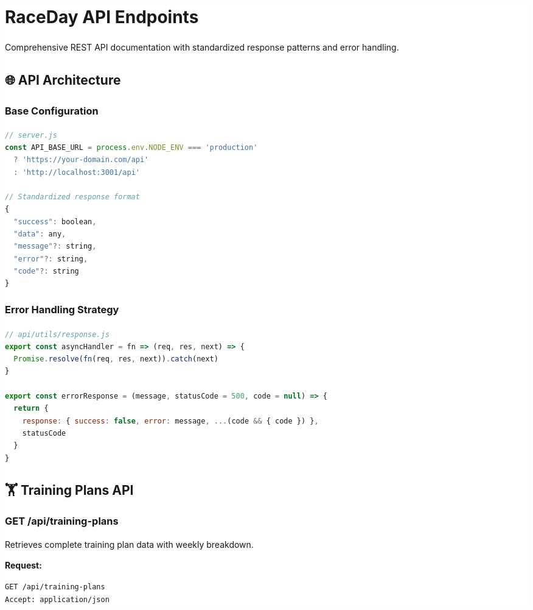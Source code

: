 # RaceDay API Endpoints

Comprehensive REST API documentation with standardized response patterns and error handling.

## 🌐 **API Architecture**

### **Base Configuration**

```javascript
// server.js
const API_BASE_URL = process.env.NODE_ENV === 'production'
  ? 'https://your-domain.com/api'
  : 'http://localhost:3001/api'

// Standardized response format
{
  "success": boolean,
  "data": any,
  "message"?: string,
  "error"?: string,
  "code"?: string
}
```

### **Error Handling Strategy**

```javascript
// api/utils/response.js
export const asyncHandler = fn => (req, res, next) => {
  Promise.resolve(fn(req, res, next)).catch(next)
}

export const errorResponse = (message, statusCode = 500, code = null) => {
  return {
    response: { success: false, error: message, ...(code && { code }) },
    statusCode
  }
}
```

## 🏋️ **Training Plans API**

### **GET /api/training-plans**

Retrieves complete training plan data with weekly breakdown.

**Request:**

```http
GET /api/training-plans
Accept: application/json
```
